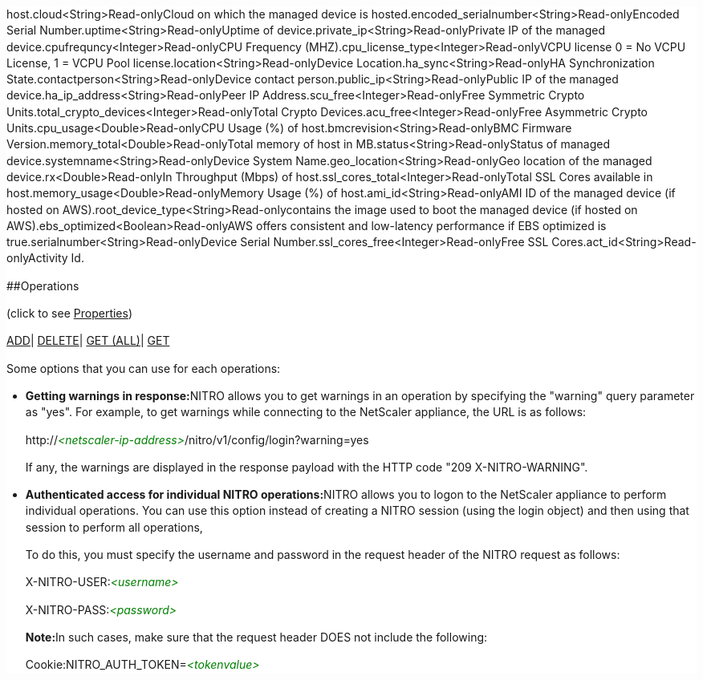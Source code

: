 host.</td></tr><tr><td>cloud</td><td>&lt;String></td><td>Read-only</td><td>Cloud on which the managed device is hosted.</td></tr><tr><td>encoded_serialnumber</td><td>&lt;String></td><td>Read-only</td><td>Encoded Serial Number.</td></tr><tr><td>uptime</td><td>&lt;String></td><td>Read-only</td><td>Uptime of device.</td></tr><tr><td>private_ip</td><td>&lt;String></td><td>Read-only</td><td>Private IP of the managed device.</td></tr><tr><td>cpufrequncy</td><td>&lt;Integer></td><td>Read-only</td><td>CPU Frequency (MHZ).</td></tr><tr><td>cpu_license_type</td><td>&lt;Integer></td><td>Read-only</td><td>VCPU license 0 = No VCPU License, 1 = VCPU Pool license.</td></tr><tr><td>location</td><td>&lt;String></td><td>Read-only</td><td>Device Location.</td></tr><tr><td>ha_sync</td><td>&lt;String></td><td>Read-only</td><td>HA Synchronization State.</td></tr><tr><td>contactperson</td><td>&lt;String></td><td>Read-only</td><td>Device contact person.</td></tr><tr><td>public_ip</td><td>&lt;String></td><td>Read-only</td><td>Public IP of the managed device.</td></tr><tr><td>ha_ip_address</td><td>&lt;String></td><td>Read-only</td><td>Peer IP Address.</td></tr><tr><td>scu_free</td><td>&lt;Integer></td><td>Read-only</td><td>Free Symmetric Crypto Units.</td></tr><tr><td>total_crypto_devices</td><td>&lt;Integer></td><td>Read-only</td><td>Total Crypto Devices.</td></tr><tr><td>acu_free</td><td>&lt;Integer></td><td>Read-only</td><td>Free Asymmetric Crypto Units.</td></tr><tr><td>cpu_usage</td><td>&lt;Double></td><td>Read-only</td><td>CPU Usage (%) of host.</td></tr><tr><td>bmcrevision</td><td>&lt;String></td><td>Read-only</td><td>BMC Firmware Version.</td></tr><tr><td>memory_total</td><td>&lt;Double></td><td>Read-only</td><td>Total memory of host in MB.</td></tr><tr><td>status</td><td>&lt;String></td><td>Read-only</td><td>Status of managed device.</td></tr><tr><td>systemname</td><td>&lt;String></td><td>Read-only</td><td>Device System Name.</td></tr><tr><td>geo_location</td><td>&lt;String></td><td>Read-only</td><td>Geo location of the managed device.</td></tr><tr><td>rx</td><td>&lt;Double></td><td>Read-only</td><td>In Throughput (Mbps) of host.</td></tr><tr><td>ssl_cores_total</td><td>&lt;Integer></td><td>Read-only</td><td>Total SSL Cores available in host.</td></tr><tr><td>memory_usage</td><td>&lt;Double></td><td>Read-only</td><td>Memory Usage (%) of host.</td></tr><tr><td>ami_id</td><td>&lt;String></td><td>Read-only</td><td>AMI ID of the managed device (if hosted on AWS).</td></tr><tr><td>root_device_type</td><td>&lt;String></td><td>Read-only</td><td>contains the image used to boot the managed device (if hosted on AWS).</td></tr><tr><td>ebs_optimized</td><td>&lt;Boolean></td><td>Read-only</td><td>AWS offers consistent and low-latency performance if EBS optimized is true.</td></tr><tr><td>serialnumber</td><td>&lt;String></td><td>Read-only</td><td>Device Serial Number.</td></tr><tr><td>ssl_cores_free</td><td>&lt;Integer></td><td>Read-only</td><td>Free SSL Cores.</td></tr><tr><td>act_id</td><td>&lt;String></td><td>Read-only</td><td>Activity Id.</td></tr></tbody></table>

##Operations 

<span>(click to see [Properties](#properties))</span>





[ADD](#all)| [DELETE](#delete)| [GET (ALL)](#get-all)| [GET](#get)





Some options that you can use for each operations:

<ul><li><p><b>Getting warnings in response:</b>NITRO allows you to get warnings in an operation by specifying the "warning" query parameter as "yes". For example, to get warnings while connecting to the NetScaler appliance, the URL is as follows:</p><p>http://<span style="color:green;font-style:italic;">&lt;netscaler-ip-address&gt;</span>/nitro/v1/config/login?warning=yes</p><p>If any, the warnings are displayed in the response payload with the HTTP code "209 X-NITRO-WARNING".</p></li><li><p><b>Authenticated access for individual NITRO operations:</b>NITRO allows you to logon to the NetScaler appliance to perform individual operations. You can use this option instead of creating a NITRO session (using the login object) and then using that session to perform all operations,</p><p>To do this, you must specify the username and password in the request header of the NITRO request as follows:</p><p>X-NITRO-USER:<span style="color:green;font-style:italic;">&lt;username&gt;</span></p><p>X-NITRO-PASS:<span style="color:green;font-style:italic;">&lt;password&gt;</span></p><p><b>Note:</b>In such cases, make sure that the request header DOES not include the following:</p><p>Cookie:NITRO_AUTH_TOKEN=<span style="color:green;font-style:italic;">&lt;tokenvalue&gt;</span></p></li></ul>
